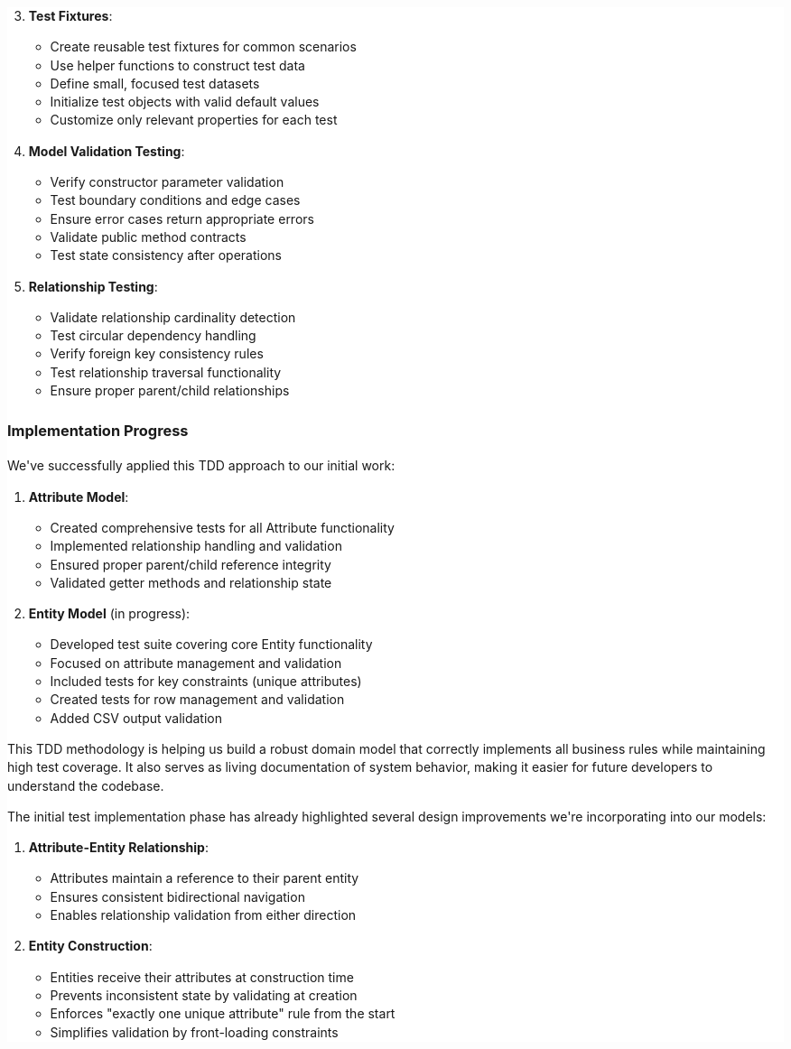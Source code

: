 3. **Test Fixtures**:
   - Create reusable test fixtures for common scenarios
   - Use helper functions to construct test data
   - Define small, focused test datasets
   - Initialize test objects with valid default values
   - Customize only relevant properties for each test

4. **Model Validation Testing**:
   - Verify constructor parameter validation
   - Test boundary conditions and edge cases
   - Ensure error cases return appropriate errors
   - Validate public method contracts
   - Test state consistency after operations

5. **Relationship Testing**:
   - Validate relationship cardinality detection
   - Test circular dependency handling
   - Verify foreign key consistency rules
   - Test relationship traversal functionality
   - Ensure proper parent/child relationships

### Implementation Progress

We've successfully applied this TDD approach to our initial work:

1. **Attribute Model**:
   - Created comprehensive tests for all Attribute functionality
   - Implemented relationship handling and validation
   - Ensured proper parent/child reference integrity
   - Validated getter methods and relationship state

2. **Entity Model** (in progress):
   - Developed test suite covering core Entity functionality
   - Focused on attribute management and validation
   - Included tests for key constraints (unique attributes)
   - Created tests for row management and validation
   - Added CSV output validation

This TDD methodology is helping us build a robust domain model that correctly implements all business rules while maintaining high test coverage. It also serves as living documentation of system behavior, making it easier for future developers to understand the codebase.

The initial test implementation phase has already highlighted several design improvements we're incorporating into our models:

1. **Attribute-Entity Relationship**:
   - Attributes maintain a reference to their parent entity
   - Ensures consistent bidirectional navigation
   - Enables relationship validation from either direction

2. **Entity Construction**:
   - Entities receive their attributes at construction time
   - Prevents inconsistent state by validating at creation
   - Enforces "exactly one unique attribute" rule from the start
   - Simplifies validation by front-loading constraints
